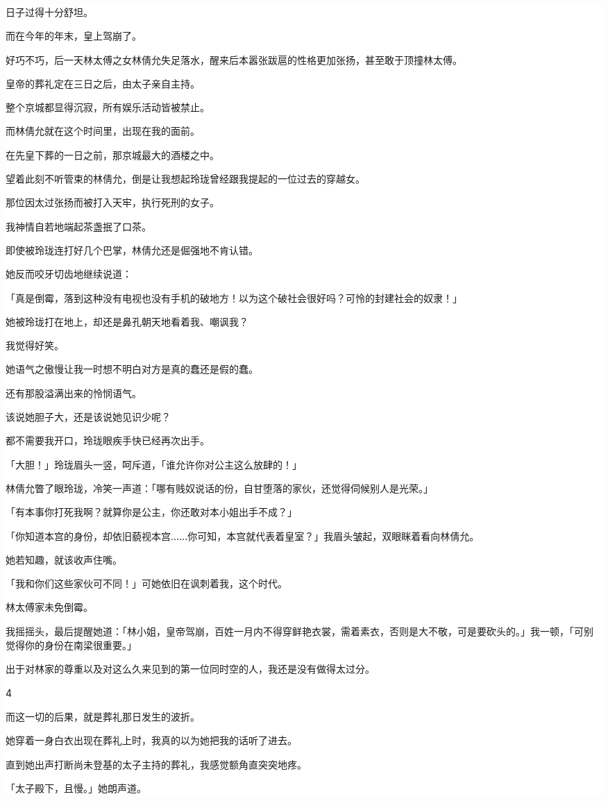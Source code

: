 日子过得十分舒坦。

而在今年的年末，皇上驾崩了。

好巧不巧，后一天林太傅之女林倩允失足落水，醒来后本嚣张跋扈的性格更加张扬，甚至敢于顶撞林太傅。

皇帝的葬礼定在三日之后，由太子亲自主持。

整个京城都显得沉寂，所有娱乐活动皆被禁止。

而林倩允就在这个时间里，出现在我的面前。

在先皇下葬的一日之前，那京城最大的酒楼之中。

望着此刻不听管束的林倩允，倒是让我想起玲珑曾经跟我提起的一位过去的穿越女。

那位因太过张扬而被打入天牢，执行死刑的女子。

我神情自若地端起茶盏抿了口茶。

即使被玲珑连打好几个巴掌，林倩允还是倔强地不肯认错。

她反而咬牙切齿地继续说道：

「真是倒霉，落到这种没有电视也没有手机的破地方！以为这个破社会很好吗？可怜的封建社会的奴隶！」

她被玲珑打在地上，却还是鼻孔朝天地看着我、嘲讽我？

我觉得好笑。

她语气之傲慢让我一时想不明白对方是真的蠢还是假的蠢。

还有那股溢满出来的怜悯语气。

该说她胆子大，还是该说她见识少呢？

都不需要我开口，玲珑眼疾手快已经再次出手。

「大胆！」玲珑眉头一竖，呵斥道，「谁允许你对公主这么放肆的！」

林倩允瞥了眼玲珑，冷笑一声道：「哪有贱奴说话的份，自甘堕落的家伙，还觉得伺候别人是光荣。」

「有本事你打死我啊？就算你是公主，你还敢对本小姐出手不成？」

「你知道本宫的身份，却依旧藐视本宫……你可知，本宫就代表着皇室？」我眉头皱起，双眼眯着看向林倩允。

她若知趣，就该收声住嘴。

「我和你们这些家伙可不同！」可她依旧在讽刺着我，这个时代。

林太傅家未免倒霉。

我摇摇头，最后提醒她道：「林小姐，皇帝驾崩，百姓一月内不得穿鲜艳衣裳，需着素衣，否则是大不敬，可是要砍头的。」我一顿，「可别觉得你的身份在南梁很重要。」

出于对林家的尊重以及对这么久来见到的第一位同时空的人，我还是没有做得太过分。

4

而这一切的后果，就是葬礼那日发生的波折。

她穿着一身白衣出现在葬礼上时，我真的以为她把我的话听了进去。

直到她出声打断尚未登基的太子主持的葬礼，我感觉额角直突突地疼。

「太子殿下，且慢。」她朗声道。
